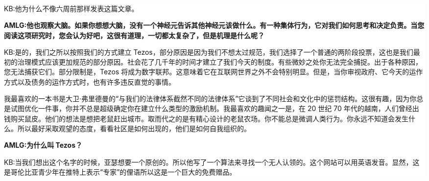KB:他为什么不像六周前那样发表这篇文章。

**AMLG:他也观察大脑。如果你想想大脑，没有一个神经元告诉其他神经元该做什么。有一种集体行为，它对我们如何思考和决定负责。当您阅读这项研究时，您会认为好吧，这很有道理，一切都太复杂了，但是机理是什么呢？**

KB:是的，我们之所以按照我们的方式建立 Tezos，部分原因是因为我们不想太过规范，我们选择了一个普通的两阶段投票，这也是我们最初的治理模式应该更加规范的部分原因。社会花了几千年的时间才建立了我们今天的制度。有些微妙之处你无法完全捕捉。出于各种原因，您无法捕获它们。部分限制是，Tezos 将成为数字联邦。这意味着它在互联网世界之外不会特别明显。但是，当你审视政府、它今天的运作方式以及债务的运作方式时，也有许多违反直觉的事情。

我最喜欢的一本书是大卫·弗里德曼的“与我们的法律体系截然不同的法律体系”它谈到了不同社会和文化中的惩罚结构。这很有趣，因为你总是试图优化一件事，你并不总是超级确定你在建立什么类型的激励机制。我最喜欢的趣闻之一是，在 20 世纪 70 年代的越南，人们曾经出钱购买鼠皮。他们的想法是想把老鼠赶出城市。取而代之的是有精心设计的老鼠农场。你不能总是微调人类行为。你永远不知道会发生什么。所以最好采取观望的态度，看看社区是如何出现的，他们是如何自我组织的。

**AMLG:为什么叫 Tezos？**

KB:当我们想出这个名字的时候，亚瑟想要一个原创的。所以他写了一个算法来寻找一个无人认领的。这个网站可以用英语发音。显然，这是哥伦比亚青少年在推特上表示“专家”的俚语所以这是一个巨大的免费赠品。